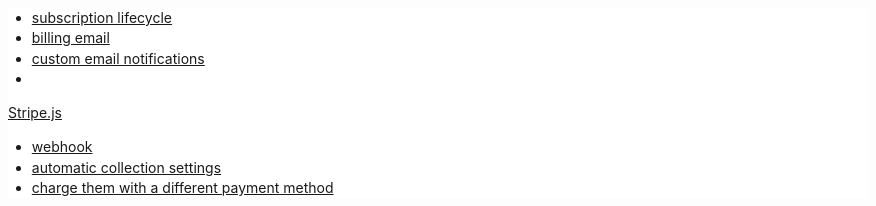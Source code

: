 - [subscription
lifecycle](https://docs.stripe.com/billing/subscriptions/overview#subscription-lifecycle)
- [billing
email](https://docs.stripe.com/api/payment_methods/object#payment_method_object-billing_details-email)
- [custom email
notifications](https://docs.stripe.com/payments/acss-debit#mandate-and-debit-notification-emails)
-
[Stripe.js](https://docs.stripe.com/js/payment_intents/verify_microdeposits_for_payment)
- [webhook](https://docs.stripe.com/webhooks)
- [automatic collection
settings](https://docs.stripe.com/invoicing/automatic-collection)
- [charge them with a different payment
method](https://docs.stripe.com/billing/subscriptions/overview#requires-payment-method)